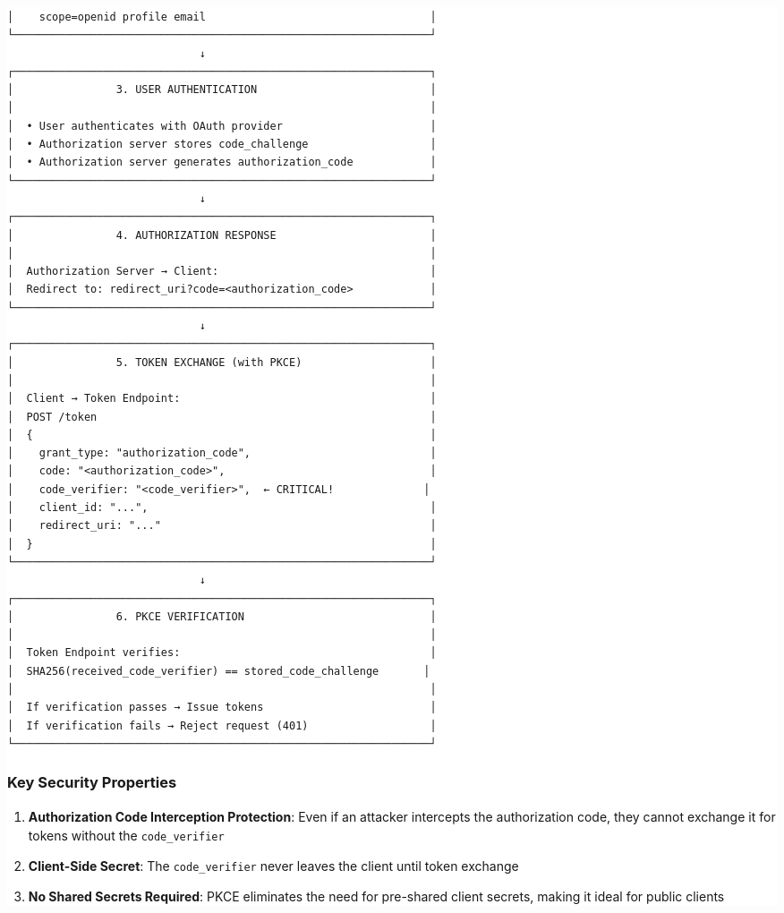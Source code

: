 ```
│    scope=openid profile email                                   │
└─────────────────────────────────────────────────────────────────┘
                              ↓
┌─────────────────────────────────────────────────────────────────┐
│                3. USER AUTHENTICATION                           │
│                                                                 │
│  • User authenticates with OAuth provider                       │
│  • Authorization server stores code_challenge                   │
│  • Authorization server generates authorization_code            │
└─────────────────────────────────────────────────────────────────┘
                              ↓
┌─────────────────────────────────────────────────────────────────┐
│                4. AUTHORIZATION RESPONSE                        │
│                                                                 │
│  Authorization Server → Client:                                 │
│  Redirect to: redirect_uri?code=<authorization_code>            │
└─────────────────────────────────────────────────────────────────┘
                              ↓
┌─────────────────────────────────────────────────────────────────┐
│                5. TOKEN EXCHANGE (with PKCE)                    │
│                                                                 │
│  Client → Token Endpoint:                                       │
│  POST /token                                                    │
│  {                                                              │
│    grant_type: "authorization_code",                            │
│    code: "<authorization_code>",                                │
│    code_verifier: "<code_verifier>",  ← CRITICAL!              │
│    client_id: "...",                                            │
│    redirect_uri: "..."                                          │
│  }                                                              │
└─────────────────────────────────────────────────────────────────┘
                              ↓
┌─────────────────────────────────────────────────────────────────┐
│                6. PKCE VERIFICATION                             │
│                                                                 │
│  Token Endpoint verifies:                                       │
│  SHA256(received_code_verifier) == stored_code_challenge       │
│                                                                 │
│  If verification passes → Issue tokens                          │
│  If verification fails → Reject request (401)                   │
└─────────────────────────────────────────────────────────────────┘
```

### Key Security Properties

1. **Authorization Code Interception Protection**: Even if an attacker intercepts the authorization code, they cannot exchange it for tokens without the `code_verifier`

2. **Client-Side Secret**: The `code_verifier` never leaves the client until token exchange

3. **No Shared Secrets Required**: PKCE eliminates the need for pre-shared client secrets, making it ideal for public clients

